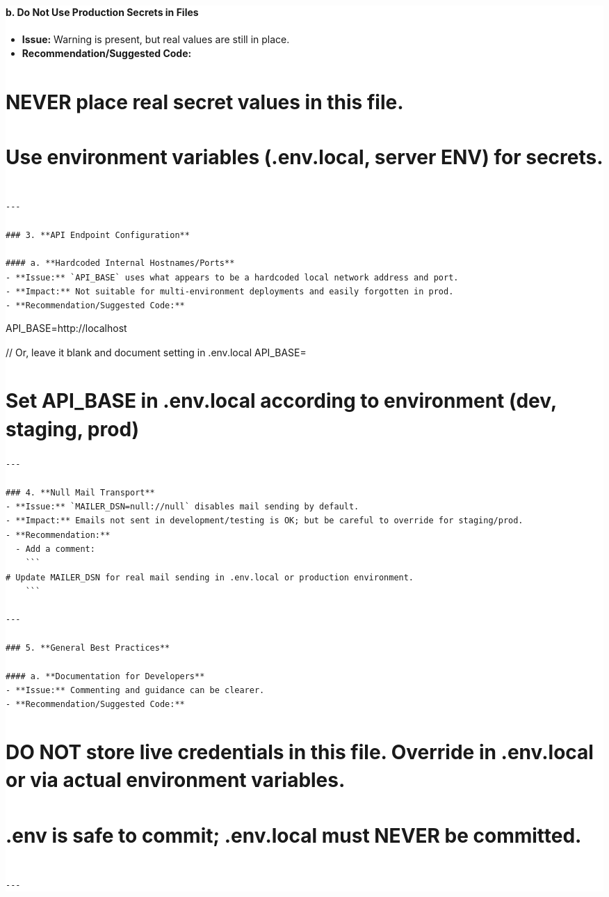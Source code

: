 
#### b. **Do Not Use Production Secrets in Files**
- **Issue:** Warning is present, but real values are still in place.
- **Recommendation/Suggested Code:**
  ```
# NEVER place real secret values in this file.
# Use environment variables (.env.local, server ENV) for secrets.
```

---

### 3. **API Endpoint Configuration**

#### a. **Hardcoded Internal Hostnames/Ports**
- **Issue:** `API_BASE` uses what appears to be a hardcoded local network address and port.
- **Impact:** Not suitable for multi-environment deployments and easily forgotten in prod.
- **Recommendation/Suggested Code:**
  ```
API_BASE=http://localhost

// Or, leave it blank and document setting in .env.local
API_BASE=
# Set API_BASE in .env.local according to environment (dev, staging, prod)
```
---

### 4. **Null Mail Transport**
- **Issue:** `MAILER_DSN=null://null` disables mail sending by default.
- **Impact:** Emails not sent in development/testing is OK; but be careful to override for staging/prod.
- **Recommendation:**
  - Add a comment:
    ```
# Update MAILER_DSN for real mail sending in .env.local or production environment.
    ```

---

### 5. **General Best Practices**

#### a. **Documentation for Developers**
- **Issue:** Commenting and guidance can be clearer.
- **Recommendation/Suggested Code:**
  ```
# DO NOT store live credentials in this file. Override in .env.local or via actual environment variables.
# .env is safe to commit; .env.local must NEVER be committed.
  ```

---
